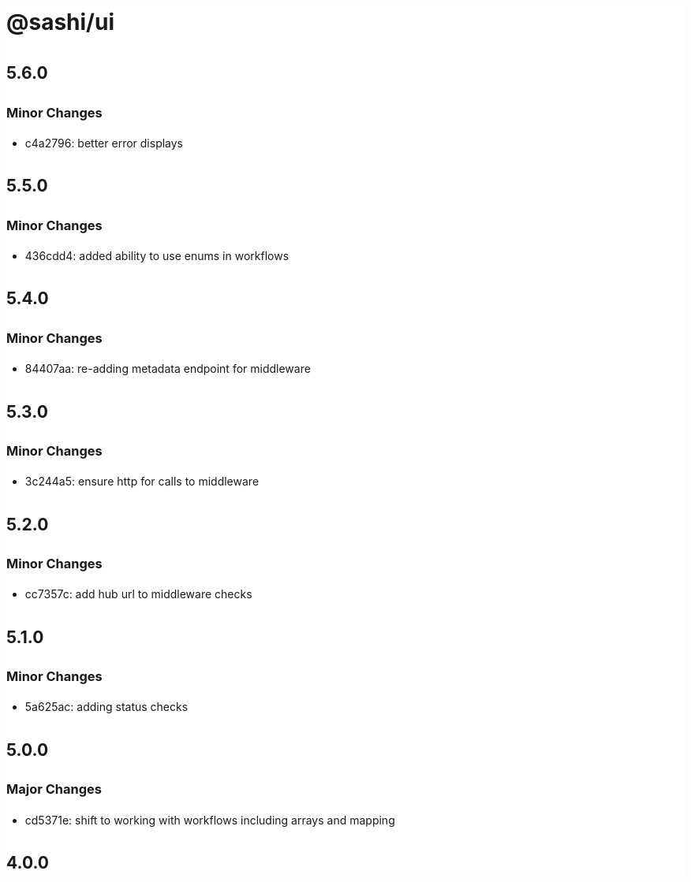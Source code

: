 # @sashi/ui

## 5.6.0

### Minor Changes

- c4a2796: better error displays

## 5.5.0

### Minor Changes

- 436cdd4: added ability to use enums in workflows

## 5.4.0

### Minor Changes

- 84407aa: re-adding metadata endpoint for middleware

## 5.3.0

### Minor Changes

- 3c244a5: ensure http for calls to middleware

## 5.2.0

### Minor Changes

- cc7357c: add hub url to middleware checks

## 5.1.0

### Minor Changes

- 5a625ac: adding status checks

## 5.0.0

### Major Changes

- cd5371e: shift to working with workflows including arrays and mapping

## 4.0.0

